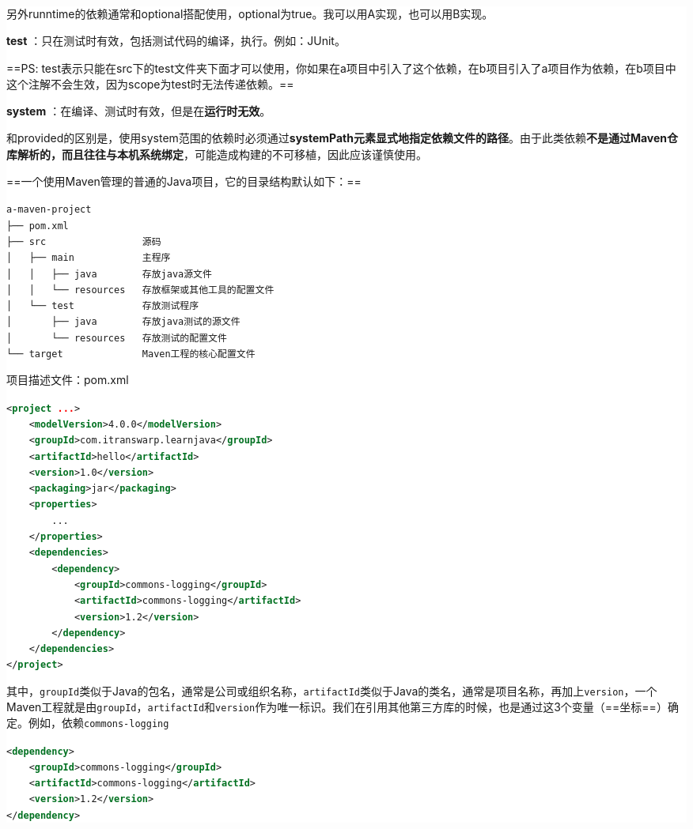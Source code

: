 另外runntime的依赖通常和optional搭配使用，optional为true。我可以用A实现，也可以用B实现。

**test** ：只在测试时有效，包括测试代码的编译，执行。例如：JUnit。

==PS: test表示只能在src下的test文件夹下面才可以使用，你如果在a项目中引入了这个依赖，在b项目引入了a项目作为依赖，在b项目中这个注解不会生效，因为scope为test时无法传递依赖。==

**system** ：在编译、测试时有效，但是在**运行时无效**。

和provided的区别是，使用system范围的依赖时必须通过**systemPath元素显式地指定依赖文件的路径**。由于此类依赖**不是通过Maven仓库解析的，而且往往与本机系统绑定**，可能造成构建的不可移植，因此应该谨慎使用。



==一个使用Maven管理的普通的Java项目，它的目录结构默认如下：==

```ascii
a-maven-project
├── pom.xml
├── src					源码
│   ├── main			主程序
│   │   ├── java		存放java源文件
│   │   └── resources	存放框架或其他工具的配置文件
│   └── test			存放测试程序
│       ├── java		存放java测试的源文件
│       └── resources	存放测试的配置文件
└── target				Maven工程的核心配置文件
```

项目描述文件：pom.xml

```xml
<project ...>
	<modelVersion>4.0.0</modelVersion>
	<groupId>com.itranswarp.learnjava</groupId>
	<artifactId>hello</artifactId>
	<version>1.0</version>
	<packaging>jar</packaging>
	<properties>
        ...
	</properties>
	<dependencies>
        <dependency>
            <groupId>commons-logging</groupId>
            <artifactId>commons-logging</artifactId>
            <version>1.2</version>
        </dependency>
	</dependencies>
</project>
```

其中，`groupId`类似于Java的包名，通常是公司或组织名称，`artifactId`类似于Java的类名，通常是项目名称，再加上`version`，一个Maven工程就是由`groupId`，`artifactId`和`version`作为唯一标识。我们在引用其他第三方库的时候，也是通过这3个变量（==坐标==）确定。例如，依赖`commons-logging`

```xml
<dependency>
    <groupId>commons-logging</groupId>
    <artifactId>commons-logging</artifactId>
    <version>1.2</version>
</dependency>
```

